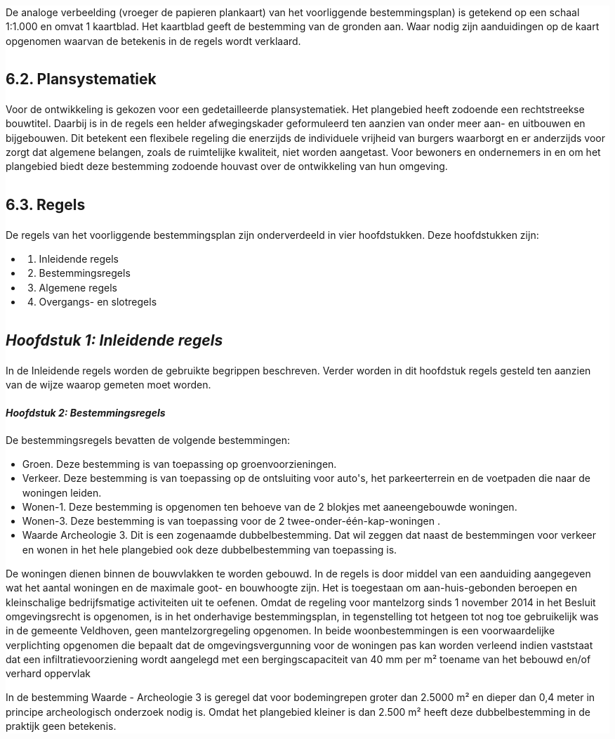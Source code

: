 De analoge verbeelding (vroeger de papieren plankaart) van het voorliggende bestemmingsplan) is getekend op een schaal 1:1.000 en omvat 1 kaartblad. Het kaartblad geeft de bestemming van de gronden aan. Waar nodig zijn aanduidingen op de kaart opgenomen waarvan de betekenis in de regels wordt verklaard.

## **6.2. Plansystematiek**

<span id="page-31-2"></span>Voor de ontwikkeling is gekozen voor een gedetailleerde plansystematiek. Het plangebied heeft zodoende een rechtstreekse bouwtitel. Daarbij is in de regels een helder afwegingskader geformuleerd ten aanzien van onder meer aan- en uitbouwen en bijgebouwen. Dit betekent een flexibele regeling die enerzijds de individuele vrijheid van burgers waarborgt en er anderzijds voor zorgt dat algemene belangen, zoals de ruimtelijke kwaliteit, niet worden aangetast. Voor bewoners en ondernemers in en om het plangebied biedt deze bestemming zodoende houvast over de ontwikkeling van hun omgeving.

## **6.3. Regels**

<span id="page-31-3"></span>De regels van het voorliggende bestemmingsplan zijn onderverdeeld in vier hoofdstukken. Deze hoofdstukken zijn:

- 1. Inleidende regels
- 2. Bestemmingsregels
- 3. Algemene regels
- 4. Overgangs- en slotregels

## *Hoofdstuk 1: Inleidende regels*

In de Inleidende regels worden de gebruikte begrippen beschreven. Verder worden in dit hoofdstuk regels gesteld ten aanzien van de wijze waarop gemeten moet worden.

#### *Hoofdstuk 2: Bestemmingsregels*

De bestemmingsregels bevatten de volgende bestemmingen:

- Groen. Deze bestemming is van toepassing op groenvoorzieningen.
- Verkeer. Deze bestemming is van toepassing op de ontsluiting voor auto's, het parkeerterrein en de voetpaden die naar de woningen leiden.
- Wonen-1. Deze bestemming is opgenomen ten behoeve van de 2 blokjes met aaneengebouwde woningen.
- Wonen-3. Deze bestemming is van toepassing voor de 2 twee-onder-één-kap-woningen .
- Waarde Archeologie 3. Dit is een zogenaamde dubbelbestemming. Dat wil zeggen dat naast de bestemmingen voor verkeer en wonen in het hele plangebied ook deze dubbelbestemming van toepassing is.

De woningen dienen binnen de bouwvlakken te worden gebouwd. In de regels is door middel van een aanduiding aangegeven wat het aantal woningen en de maximale goot- en bouwhoogte zijn. Het is toegestaan om aan-huis-gebonden beroepen en kleinschalige bedrijfsmatige activiteiten uit te oefenen. Omdat de regeling voor mantelzorg sinds 1 november 2014 in het Besluit omgevingsrecht is opgenomen, is in het onderhavige bestemmingsplan, in tegenstelling tot hetgeen tot nog toe gebruikelijk was in de gemeente Veldhoven, geen mantelzorgregeling opgenomen. In beide woonbestemmingen is een voorwaardelijke verplichting opgenomen die bepaalt dat de omgevingsvergunning voor de woningen pas kan worden verleend indien vaststaat dat een infiltratievoorziening wordt aangelegd met een bergingscapaciteit van 40 mm per m² toename van het bebouwd en/of verhard oppervlak

In de bestemming Waarde - Archeologie 3 is geregel dat voor bodemingrepen groter dan 2.5000 m² en dieper dan 0,4 meter in principe archeologisch onderzoek nodig is. Omdat het plangebied kleiner is dan 2.500 m² heeft deze dubbelbestemming in de praktijk geen betekenis.
